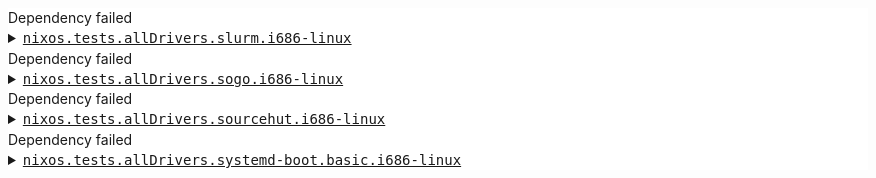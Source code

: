 <td>Dependency failed</td>
</tr>
<tr>
<td>
<details><summary>
<tt><a href='https://hydra.nixos.org/build/217080511'>nixos.tests.allDrivers.slurm.i686-linux</a></tt>
</summary></details>
</td>
<td>Dependency failed</td>
</tr>
<tr>
<td>
<details><summary>
<tt><a href='https://hydra.nixos.org/build/217078752'>nixos.tests.allDrivers.sogo.i686-linux</a></tt>
</summary></details>
</td>
<td>Dependency failed</td>
</tr>
<tr>
<td>
<details><summary>
<tt><a href='https://hydra.nixos.org/build/217094946'>nixos.tests.allDrivers.sourcehut.i686-linux</a></tt>
</summary></details>
</td>
<td>Dependency failed</td>
</tr>
<tr>
<td>
<details><summary>
<tt><a href='https://hydra.nixos.org/build/217073517'>nixos.tests.allDrivers.systemd-boot.basic.i686-linux</a></tt>
</summary>
<ul>
<li>